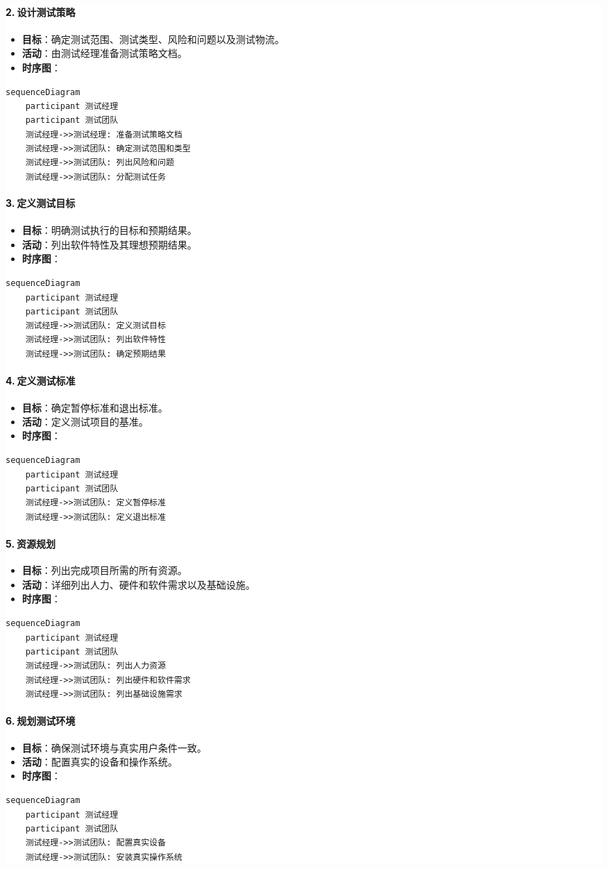 #### 2. 设计测试策略
- **目标**：确定测试范围、测试类型、风险和问题以及测试物流。
- **活动**：由测试经理准备测试策略文档。
- **时序图**：
```mermaid
sequenceDiagram
    participant 测试经理
    participant 测试团队
    测试经理->>测试经理: 准备测试策略文档
    测试经理->>测试团队: 确定测试范围和类型
    测试经理->>测试团队: 列出风险和问题
    测试经理->>测试团队: 分配测试任务
```

#### 3. 定义测试目标
- **目标**：明确测试执行的目标和预期结果。
- **活动**：列出软件特性及其理想预期结果。
- **时序图**：
```mermaid
sequenceDiagram
    participant 测试经理
    participant 测试团队
    测试经理->>测试团队: 定义测试目标
    测试经理->>测试团队: 列出软件特性
    测试经理->>测试团队: 确定预期结果
```

#### 4. 定义测试标准
- **目标**：确定暂停标准和退出标准。
- **活动**：定义测试项目的基准。
- **时序图**：
```mermaid
sequenceDiagram
    participant 测试经理
    participant 测试团队
    测试经理->>测试团队: 定义暂停标准
    测试经理->>测试团队: 定义退出标准
```

#### 5. 资源规划
- **目标**：列出完成项目所需的所有资源。
- **活动**：详细列出人力、硬件和软件需求以及基础设施。
- **时序图**：
```mermaid
sequenceDiagram
    participant 测试经理
    participant 测试团队
    测试经理->>测试团队: 列出人力资源
    测试经理->>测试团队: 列出硬件和软件需求
    测试经理->>测试团队: 列出基础设施需求
```

#### 6. 规划测试环境
- **目标**：确保测试环境与真实用户条件一致。
- **活动**：配置真实的设备和操作系统。
- **时序图**：
```mermaid
sequenceDiagram
    participant 测试经理
    participant 测试团队
    测试经理->>测试团队: 配置真实设备
    测试经理->>测试团队: 安装真实操作系统
```
